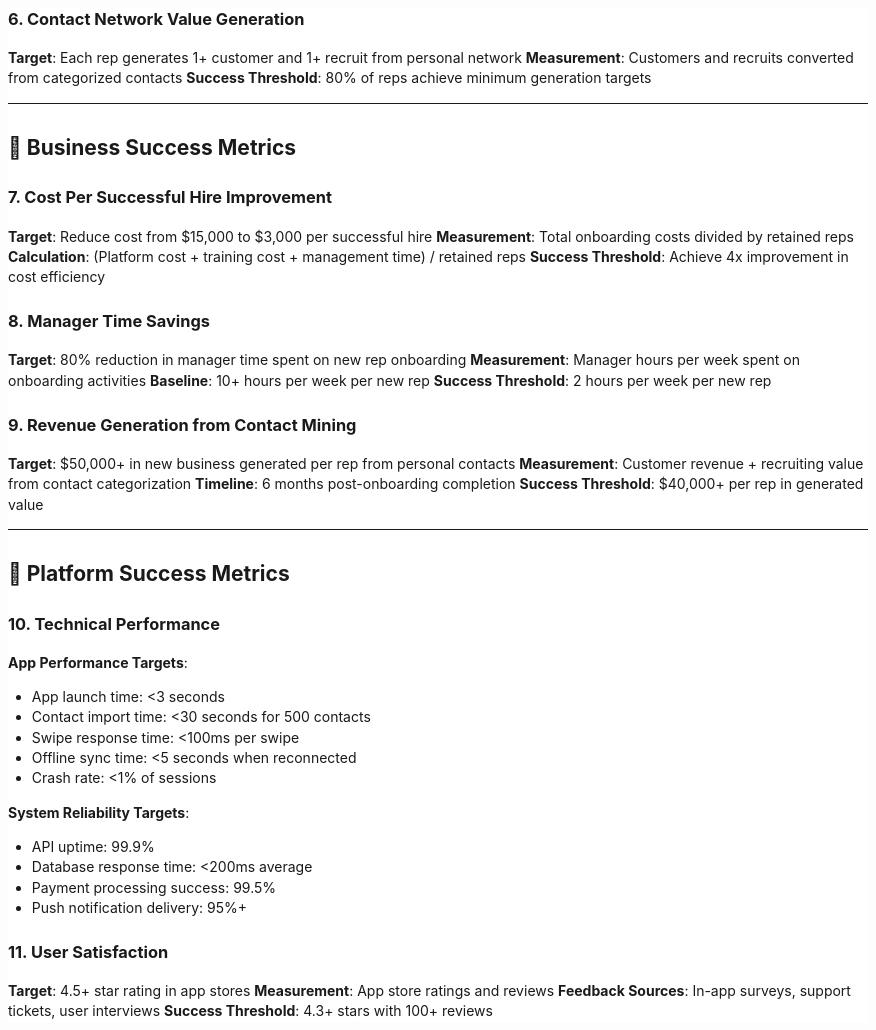 
### **6. Contact Network Value Generation**
**Target**: Each rep generates 1+ customer and 1+ recruit from personal network
**Measurement**: Customers and recruits converted from categorized contacts
**Success Threshold**: 80% of reps achieve minimum generation targets

---

## 💼 **Business Success Metrics**

### **7. Cost Per Successful Hire Improvement**
**Target**: Reduce cost from $15,000 to $3,000 per successful hire
**Measurement**: Total onboarding costs divided by retained reps
**Calculation**: (Platform cost + training cost + management time) / retained reps
**Success Threshold**: Achieve 4x improvement in cost efficiency

### **8. Manager Time Savings**
**Target**: 80% reduction in manager time spent on new rep onboarding
**Measurement**: Manager hours per week spent on onboarding activities
**Baseline**: 10+ hours per week per new rep
**Success Threshold**: 2 hours per week per new rep

### **9. Revenue Generation from Contact Mining**
**Target**: $50,000+ in new business generated per rep from personal contacts
**Measurement**: Customer revenue + recruiting value from contact categorization
**Timeline**: 6 months post-onboarding completion
**Success Threshold**: $40,000+ per rep in generated value

---

## 🚀 **Platform Success Metrics**

### **10. Technical Performance**
**App Performance Targets**:
- App launch time: <3 seconds
- Contact import time: <30 seconds for 500 contacts
- Swipe response time: <100ms per swipe
- Offline sync time: <5 seconds when reconnected
- Crash rate: <1% of sessions

**System Reliability Targets**:
- API uptime: 99.9%
- Database response time: <200ms average
- Payment processing success: 99.5%
- Push notification delivery: 95%+

### **11. User Satisfaction**
**Target**: 4.5+ star rating in app stores
**Measurement**: App store ratings and reviews
**Feedback Sources**: In-app surveys, support tickets, user interviews
**Success Threshold**: 4.3+ stars with 100+ reviews
